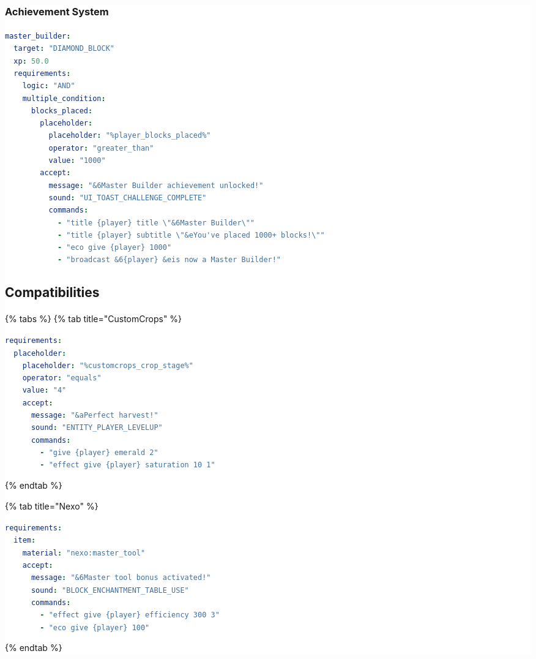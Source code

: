 ### Achievement System

```yaml
master_builder:
  target: "DIAMOND_BLOCK"
  xp: 50.0
  requirements:
    logic: "AND"
    multiple_condition:
      blocks_placed:
        placeholder:
          placeholder: "%player_blocks_placed%"
          operator: "greater_than"
          value: "1000"
        accept:
          message: "&6Master Builder achievement unlocked!"
          sound: "UI_TOAST_CHALLENGE_COMPLETE"
          commands:
            - "title {player} title \"&6Master Builder\""
            - "title {player} subtitle \"&eYou've placed 1000+ blocks!\""
            - "eco give {player} 1000"
            - "broadcast &6{player} &eis now a Master Builder!"
```

## Compatibilities

{% tabs %}
{% tab title="CustomCrops" %}
```yaml
requirements:
  placeholder:
    placeholder: "%customcrops_crop_stage%"
    operator: "equals"
    value: "4"
    accept:
      message: "&aPerfect harvest!"
      sound: "ENTITY_PLAYER_LEVELUP"
      commands:
        - "give {player} emerald 2"
        - "effect give {player} saturation 10 1"
```
{% endtab %}

{% tab title="Nexo" %}
```yaml
requirements:
  item:
    material: "nexo:master_tool"
    accept:
      message: "&6Master tool bonus activated!"
      sound: "BLOCK_ENCHANTMENT_TABLE_USE"
      commands:
        - "effect give {player} efficiency 300 3"
        - "eco give {player} 100"
```
{% endtab %}

